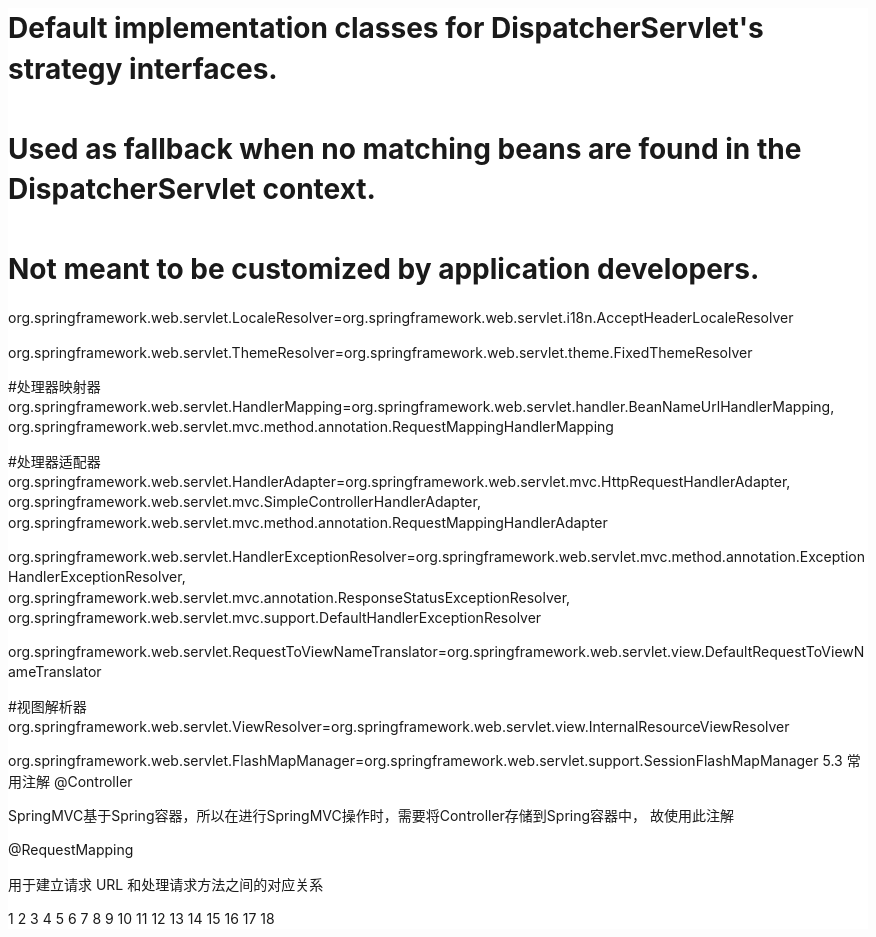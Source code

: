 # Default implementation classes for DispatcherServlet's strategy interfaces.
# Used as fallback when no matching beans are found in the DispatcherServlet context.
# Not meant to be customized by application developers.

org.springframework.web.servlet.LocaleResolver=org.springframework.web.servlet.i18n.AcceptHeaderLocaleResolver

org.springframework.web.servlet.ThemeResolver=org.springframework.web.servlet.theme.FixedThemeResolver

#处理器映射器
org.springframework.web.servlet.HandlerMapping=org.springframework.web.servlet.handler.BeanNameUrlHandlerMapping,\
	org.springframework.web.servlet.mvc.method.annotation.RequestMappingHandlerMapping

#处理器适配器
org.springframework.web.servlet.HandlerAdapter=org.springframework.web.servlet.mvc.HttpRequestHandlerAdapter,\
	org.springframework.web.servlet.mvc.SimpleControllerHandlerAdapter,\
	org.springframework.web.servlet.mvc.method.annotation.RequestMappingHandlerAdapter

org.springframework.web.servlet.HandlerExceptionResolver=org.springframework.web.servlet.mvc.method.annotation.ExceptionHandlerExceptionResolver,\
	org.springframework.web.servlet.mvc.annotation.ResponseStatusExceptionResolver,\
	org.springframework.web.servlet.mvc.support.DefaultHandlerExceptionResolver

org.springframework.web.servlet.RequestToViewNameTranslator=org.springframework.web.servlet.view.DefaultRequestToViewNameTranslator

#视图解析器
org.springframework.web.servlet.ViewResolver=org.springframework.web.servlet.view.InternalResourceViewResolver

org.springframework.web.servlet.FlashMapManager=org.springframework.web.servlet.support.SessionFlashMapManager
5.3 常用注解
@Controller

SpringMVC基于Spring容器，所以在进行SpringMVC操作时，需要将Controller存储到Spring容器中， 故使用此注解

@RequestMapping

用于建立请求 URL 和处理请求方法之间的对应关系

1
2
3
4
5
6
7
8
9
10
11
12
13
14
15
16
17
18